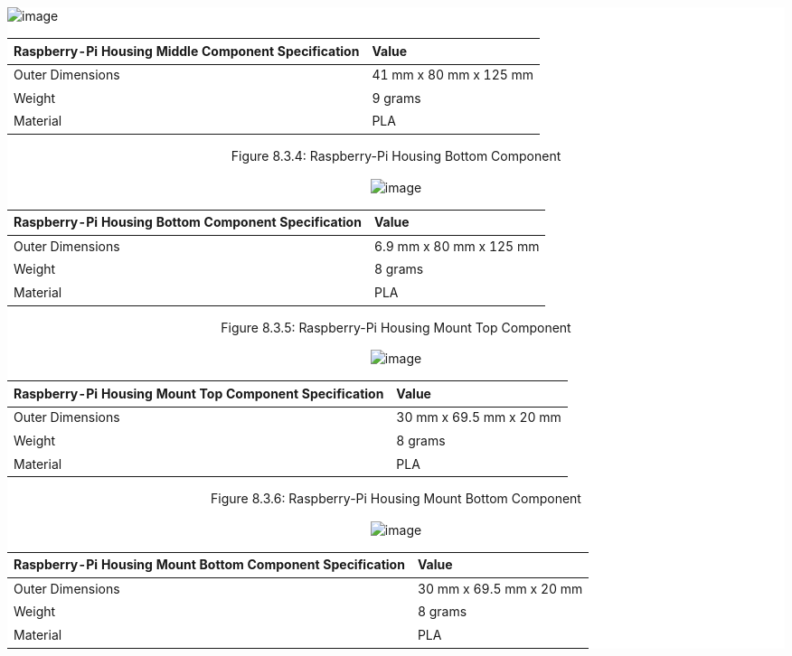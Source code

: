 ![image](https://user-images.githubusercontent.com/68861121/227801192-44f274d3-31e4-4b06-a681-4bbb24093a4c.png)  

</div>

| Raspberry-Pi Housing Middle Component Specification | Value |   
|:--|:--|   
| Outer Dimensions | 41 mm x 80 mm x 125 mm |   
| Weight | 9 grams |   
| Material | PLA |  

<div align="center">
<p id="8.3.4">Figure 8.3.4: Raspberry-Pi Housing Bottom Component</p>

![image](https://user-images.githubusercontent.com/68861121/227801347-3773790b-c780-4255-b6e2-c199a5d80bd6.png)  

</div>

| Raspberry-Pi Housing Bottom Component Specification | Value |   
|:--|:--|   
| Outer Dimensions | 6.9 mm x 80 mm x 125 mm |   
| Weight | 8 grams |   
| Material | PLA |  

<div align="center">
<p id="8.3.5">Figure 8.3.5: Raspberry-Pi Housing Mount Top Component</p>

![image](https://user-images.githubusercontent.com/68861121/227801560-964c5cec-e2b7-4ee9-8ad4-4cedb07b8354.png)  

</div>

| Raspberry-Pi Housing Mount Top Component Specification | Value |   
|:--|:--|   
| Outer Dimensions | 30 mm x 69.5 mm x 20 mm |   
| Weight | 8 grams |   
| Material | PLA |  

<div align="center">
<p id="8.3.6">Figure 8.3.6: Raspberry-Pi Housing Mount Bottom Component</p>

![image](https://user-images.githubusercontent.com/68861121/227801900-34f4fee5-2cac-4bbd-a72d-a7c59de95d16.png)  

</div>

| Raspberry-Pi Housing Mount Bottom Component Specification | Value |   
|:--|:--|   
| Outer Dimensions | 30 mm x 69.5 mm x 20 mm |   
| Weight | 8 grams |   
| Material | PLA |  
